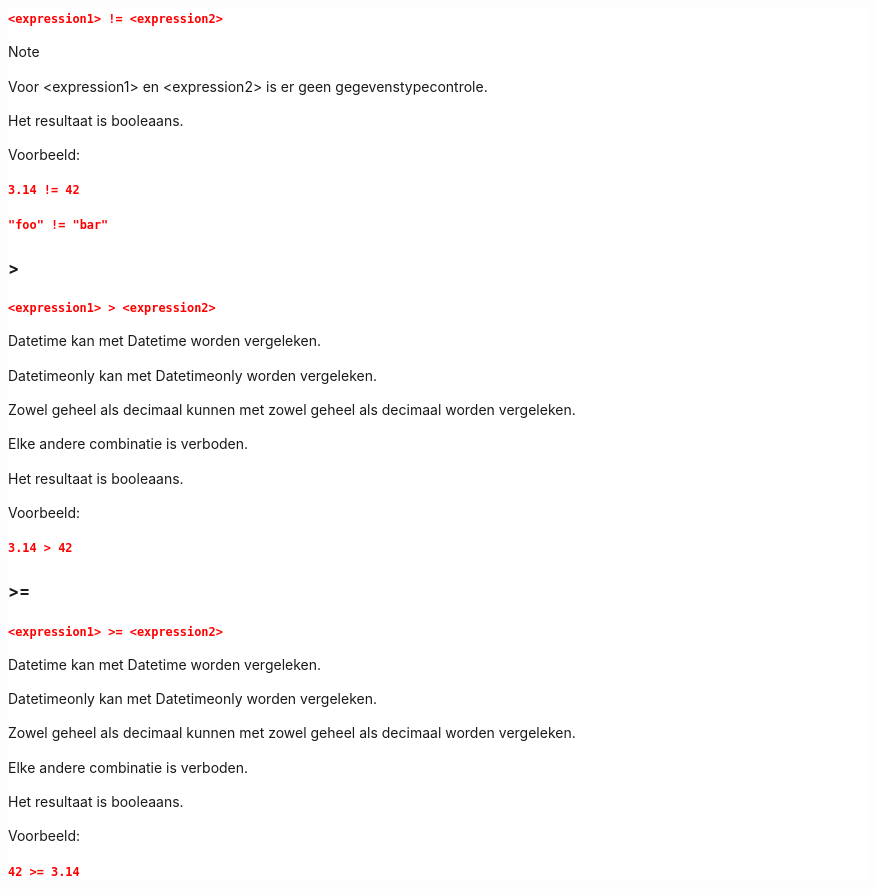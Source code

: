 ```json
<expression1> != <expression2>
```

>[!NOTE]
>
>Voor &lt;expression1> en &lt;expression2> is er geen gegevenstypecontrole.

Het resultaat is booleaans.

Voorbeeld:

```json
3.14 != 42
```

```json
"foo" != "bar"
```

### >

```json
<expression1> > <expression2>
```

Datetime kan met Datetime worden vergeleken.

Datetimeonly kan met Datetimeonly worden vergeleken.

Zowel geheel als decimaal kunnen met zowel geheel als decimaal worden vergeleken.

Elke andere combinatie is verboden.

Het resultaat is booleaans.

Voorbeeld:

```json
3.14 > 42
```

### >=

```json
<expression1> >= <expression2>
```

Datetime kan met Datetime worden vergeleken.

Datetimeonly kan met Datetimeonly worden vergeleken.

Zowel geheel als decimaal kunnen met zowel geheel als decimaal worden vergeleken.

Elke andere combinatie is verboden.

Het resultaat is booleaans.

Voorbeeld:

```json
42 >= 3.14
```
